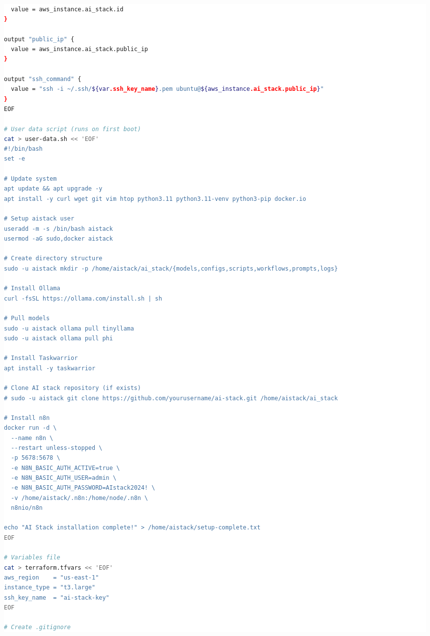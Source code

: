 ```bash
  value = aws_instance.ai_stack.id
}

output "public_ip" {
  value = aws_instance.ai_stack.public_ip
}

output "ssh_command" {
  value = "ssh -i ~/.ssh/${var.ssh_key_name}.pem ubuntu@${aws_instance.ai_stack.public_ip}"
}
EOF

# User data script (runs on first boot)
cat > user-data.sh << 'EOF'
#!/bin/bash
set -e

# Update system
apt update && apt upgrade -y
apt install -y curl wget git vim htop python3.11 python3.11-venv python3-pip docker.io

# Setup aistack user
useradd -m -s /bin/bash aistack
usermod -aG sudo,docker aistack

# Create directory structure
sudo -u aistack mkdir -p /home/aistack/ai_stack/{models,configs,scripts,workflows,prompts,logs}

# Install Ollama
curl -fsSL https://ollama.com/install.sh | sh

# Pull models
sudo -u aistack ollama pull tinyllama
sudo -u aistack ollama pull phi

# Install Taskwarrior
apt install -y taskwarrior

# Clone AI stack repository (if exists)
# sudo -u aistack git clone https://github.com/yourusername/ai-stack.git /home/aistack/ai_stack

# Install n8n
docker run -d \
  --name n8n \
  --restart unless-stopped \
  -p 5678:5678 \
  -e N8N_BASIC_AUTH_ACTIVE=true \
  -e N8N_BASIC_AUTH_USER=admin \
  -e N8N_BASIC_AUTH_PASSWORD=AIstack2024! \
  -v /home/aistack/.n8n:/home/node/.n8n \
  n8nio/n8n

echo "AI Stack installation complete!" > /home/aistack/setup-complete.txt
EOF

# Variables file
cat > terraform.tfvars << 'EOF'
aws_region    = "us-east-1"
instance_type = "t3.large"
ssh_key_name  = "ai-stack-key"
EOF

# Create .gitignore
```